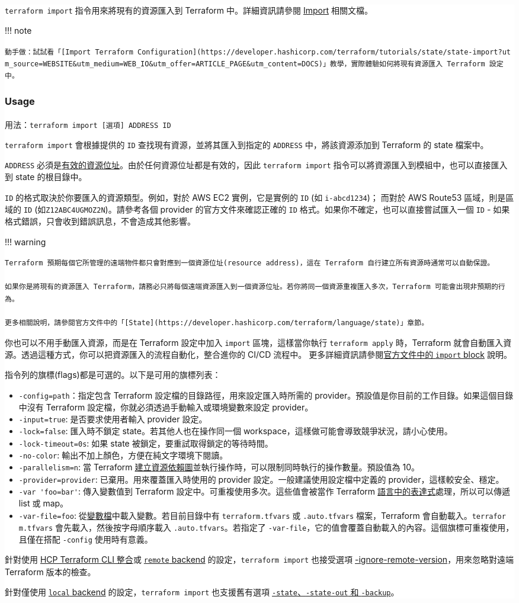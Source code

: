 `terraform import` 指令用來將現有的資源匯入到 Terraform 中。詳細資訊請參閱 [Import](https://developer.hashicorp.com/terraform/cli/import) 相關文檔。

!!! note

    動手做：試試看「[Import Terraform Configuration](https://developer.hashicorp.com/terraform/tutorials/state/state-import?utm_source=WEBSITE&utm_medium=WEB_IO&utm_offer=ARTICLE_PAGE&utm_content=DOCS)」教學，實際體驗如何將現有資源匯入 Terraform 設定中。

### Usage

用法：`terraform import [選項] ADDRESS ID`

`terraform import` 會根據提供的 `ID` 查找現有資源，並將其匯入到指定的 `ADDRESS` 中，將該資源添加到 Terraform 的 state 檔案中。

`ADDRESS` 必須是[有效的資源位址](https://developer.hashicorp.com/terraform/cli/state/resource-addressing)。由於任何資源位址都是有效的，因此 `terraform import` 指令可以將資源匯入到模組中，也可以直接匯入到 state 的根目錄中。

`ID` 的格式取決於你要匯入的資源類型。例如，對於 AWS EC2 實例，它是實例的 `ID` (如 `i-abcd1234`)； 而對於 AWS Route53 區域，則是區域的 `ID` (如`Z12ABC4UGMOZ2N`)。請參考各個 provider 的官方文件來確認正確的 `ID` 格式。如果你不確定，也可以直接嘗試匯入一個 `ID` - 如果格式錯誤，只會收到錯誤訊息，不會造成其他影響。

!!! warning

    Terraform 預期每個它所管理的遠端物件都只會對應到一個資源位址(resource address)，這在 Terraform 自行建立所有資源時通常可以自動保證。

    如果你是將現有的資源匯入 Terraform，請務必只將每個遠端資源匯入到一個資源位址。若你將同一個資源重複匯入多次，Terraform 可能會出現非預期的行為。

    更多相關說明，請參閱官方文件中的「[State](https://developer.hashicorp.com/terraform/language/state)」章節。

你也可以不用手動匯入資源，而是在 Terraform 設定中加入 `import` 區塊，這樣當你執行 `terraform apply` 時，Terraform 就會自動匯入資源。透過這種方式，你可以把資源匯入的流程自動化，整合進你的 CI/CD 流程中。 更多詳細資訊請參閱[官方文件中的 `import` block](https://developer.hashicorp.com/terraform/language/import) 說明。

指令列的旗標(flags)都是可選的。以下是可用的旗標列表：

- `-config=path`：指定包含 Terraform 設定檔的目錄路徑，用來設定匯入時所需的 provider。預設值是你目前的工作目錄。如果這個目錄中沒有 Terraform 設定檔，你就必須透過手動輸入或環境變數來設定 provider。
- `-input=true`: 是否要求使用者輸入 provider 設定。
- `-lock=false`: 匯入時不鎖定 state。若其他人也在操作同一個 workspace，這樣做可能會導致競爭狀況，請小心使用。
- `-lock-timeout=0s`: 如果 state 被鎖定，要重試取得鎖定的等待時間。
- `-no-color`: 輸出不加上顏色，方便在純文字環境下閱讀。
- `-parallelism=n`: 當 Terraform [建立資源依賴圖](https://developer.hashicorp.com/terraform/internals/graph#walking-the-graph)並執行操作時，可以限制同時執行的操作數量。預設值為 10。
- `-provider=provider`: 已棄用。用來覆蓋匯入時使用的 provider 設定。一般建議使用設定檔中定義的 provider，這樣較安全、穩定。
- `-var 'foo=bar'`: 傳入變數值到 Terraform 設定中。可重複使用多次。這些值會被當作 Terraform [語言中的表達式](https://developer.hashicorp.com/terraform/language/expressions/types)處理，所以可以傳遞 list 或 map。
- `-var-file=foo`: 從[變數檔](https://developer.hashicorp.com/terraform/language/values/variables#variable-definitions-tfvars-files)中載入變數。若目前目錄中有 `terraform.tfvars` 或 `.auto.tfvars` 檔案，Terraform 會自動載入。`terraform.tfvars` 會先載入，然後按字母順序載入 `.auto.tfvars`。若指定了 `-var-file`，它的值會覆蓋自動載入的內容。這個旗標可重複使用，且僅在搭配 `-config` 使用時有意義。

針對使用 [HCP Terraform CLI 整合](https://developer.hashicorp.com/terraform/cli/cloud)或 [`remote` backend](https://developer.hashicorp.com/terraform/language/backend/remote) 的設定，`terraform import` 也接受選項 [-ignore-remote-version](https://developer.hashicorp.com/terraform/cli/cloud/command-line-arguments#ignore-remote-version)，用來忽略對遠端 Terraform 版本的檢查。

針對僅使用 [`local` backend](https://developer.hashicorp.com/terraform/language/backend/local) 的設定，`terraform import` 也支援舊有選項 [`-state`、`-state-out` 和 `-backup`](https://developer.hashicorp.com/terraform/language/backend/local#command-line-arguments)。
